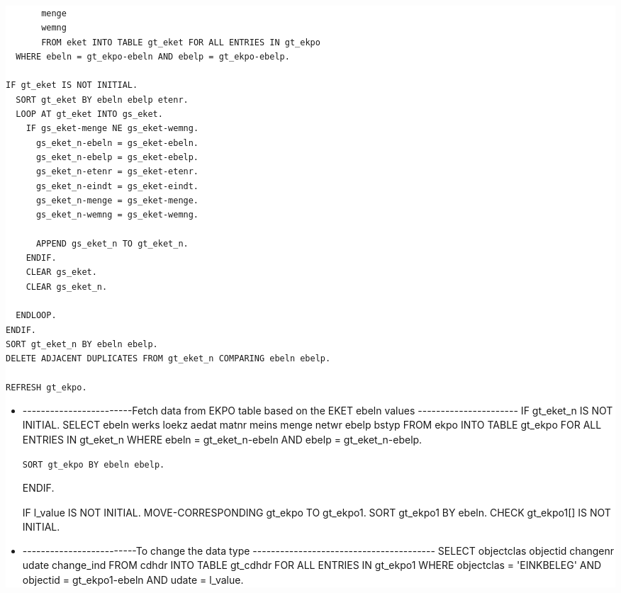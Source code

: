            menge
           wemng
           FROM eket INTO TABLE gt_eket FOR ALL ENTRIES IN gt_ekpo
      WHERE ebeln = gt_ekpo-ebeln AND ebelp = gt_ekpo-ebelp.

    IF gt_eket IS NOT INITIAL.
      SORT gt_eket BY ebeln ebelp etenr.
      LOOP AT gt_eket INTO gs_eket.
        IF gs_eket-menge NE gs_eket-wemng.
          gs_eket_n-ebeln = gs_eket-ebeln.
          gs_eket_n-ebelp = gs_eket-ebelp.
          gs_eket_n-etenr = gs_eket-etenr.
          gs_eket_n-eindt = gs_eket-eindt.
          gs_eket_n-menge = gs_eket-menge.
          gs_eket_n-wemng = gs_eket-wemng.

          APPEND gs_eket_n TO gt_eket_n.
        ENDIF.
        CLEAR gs_eket.
        CLEAR gs_eket_n.

      ENDLOOP.
    ENDIF.
    SORT gt_eket_n BY ebeln ebelp.
    DELETE ADJACENT DUPLICATES FROM gt_eket_n COMPARING ebeln ebelp.

    REFRESH gt_ekpo.
* ------------------------Fetch data from EKPO table based on the EKET ebeln values ----------------------
    IF gt_eket_n IS NOT INITIAL.
      SELECT ebeln
             werks
             loekz
             aedat
             matnr
             meins
             menge
             netwr
             ebelp
             bstyp
             FROM ekpo
             INTO TABLE gt_ekpo
             FOR ALL ENTRIES IN gt_eket_n
             WHERE ebeln = gt_eket_n-ebeln
             AND   ebelp = gt_eket_n-ebelp.

      SORT gt_ekpo BY ebeln ebelp.
    ENDIF.

    IF l_value IS NOT INITIAL.
      MOVE-CORRESPONDING gt_ekpo TO gt_ekpo1.
      SORT gt_ekpo1 BY ebeln.
      CHECK gt_ekpo1[] IS NOT INITIAL.
* -------------------------To change the data type ----------------------------------------
      SELECT objectclas
        objectid
        changenr
        udate
        change_ind
        FROM cdhdr
        INTO TABLE gt_cdhdr
        FOR ALL ENTRIES IN gt_ekpo1
        WHERE  objectclas = 'EINKBELEG'
        AND objectid = gt_ekpo1-ebeln
        AND udate = l_value.
